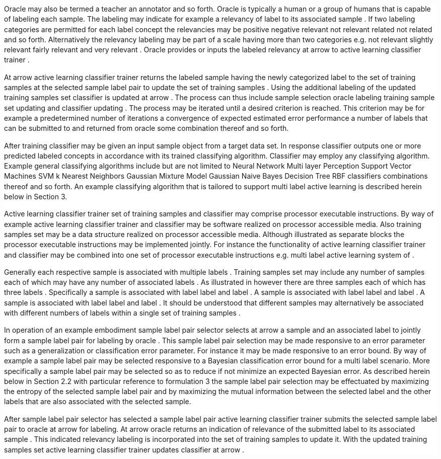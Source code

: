 Oracle may also be termed a teacher an annotator and so forth. Oracle is typically a human or a group of humans that is capable of labeling each sample. The labeling may indicate for example a relevancy of label to its associated sample . If two labeling categories are permitted for each label concept the relevancies may be positive negative relevant not relevant related not related and so forth. Alternatively the relevancy labeling may be part of a scale having more than two categories e.g. not relevant slightly relevant fairly relevant and very relevant . Oracle provides or inputs the labeled relevancy at arrow to active learning classifier trainer .

At arrow active learning classifier trainer returns the labeled sample having the newly categorized label to the set of training samples at the selected sample label pair to update the set of training samples . Using the additional labeling of the updated training samples set classifier is updated at arrow . The process can thus include sample selection oracle labeling training sample set updating and classifier updating . The process may be iterated until a desired criterion is reached. This criterion may be for example a predetermined number of iterations a convergence of expected estimated error performance a number of labels that can be submitted to and returned from oracle some combination thereof and so forth.

After training classifier may be given an input sample object from a target data set. In response classifier outputs one or more predicted labeled concepts in accordance with its trained classifying algorithm. Classifier may employ any classifying algorithm. Example general classifying algorithms include but are not limited to Neural Network Multi layer Perception Support Vector Machines SVM k Nearest Neighbors Gaussian Mixture Model Gaussian Naive Bayes Decision Tree RBF classifiers combinations thereof and so forth. An example classifying algorithm that is tailored to support multi label active learning is described herein below in Section 3.

Active learning classifier trainer set of training samples and classifier may comprise processor executable instructions. By way of example active learning classifier trainer and classifier may be software realized on processor accessible media. Also training samples set may be a data structure realized on processor accessible media. Although illustrated as separate blocks the processor executable instructions may be implemented jointly. For instance the functionality of active learning classifier trainer and classifier may be combined into one set of processor executable instructions e.g. multi label active learning system of .

Generally each respective sample is associated with multiple labels . Training samples set may include any number of samples each of which may have any number of associated labels . As illustrated in however there are three samples each of which has three labels . Specifically a sample is associated with label label and label . A sample is associated with label label and label . A sample is associated with label label and label . It should be understood that different samples may alternatively be associated with different numbers of labels within a single set of training samples .

In operation of an example embodiment sample label pair selector selects at arrow a sample and an associated label to jointly form a sample label pair for labeling by oracle . This sample label pair selection may be made responsive to an error parameter such as a generalization or classification error parameter. For instance it may be made responsive to an error bound. By way of example a sample label pair may be selected responsive to a Bayesian classification error bound for a multi label scenario. More specifically a sample label pair may be selected so as to reduce if not minimize an expected Bayesian error. As described herein below in Section 2.2 with particular reference to formulation 3 the sample label pair selection may be effectuated by maximizing the entropy of the selected sample label pair and by maximizing the mutual information between the selected label and the other labels that are also associated with the selected sample.

After sample label pair selector has selected a sample label pair active learning classifier trainer submits the selected sample label pair to oracle at arrow for labeling. At arrow oracle returns an indication of relevance of the submitted label to its associated sample . This indicated relevancy labeling is incorporated into the set of training samples to update it. With the updated training samples set active learning classifier trainer updates classifier at arrow .
